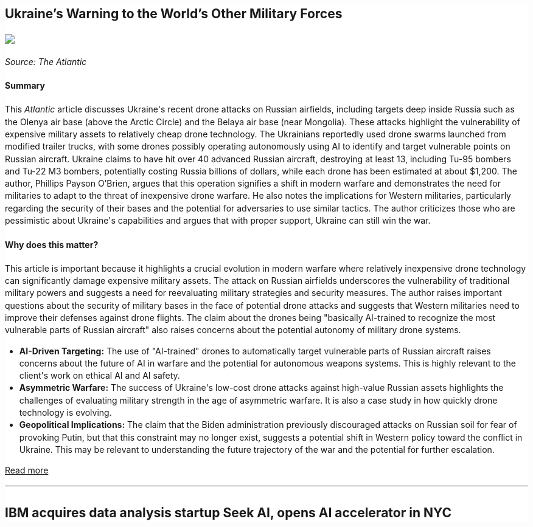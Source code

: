 
## Ukraine’s Warning to the World’s Other Military Forces

<img src="https://cdn.theatlantic.com/thumbor/CnjJXkCv4W8IiLwLqB7bCzg-yNc=/0x115:5393x2924/1200x625/media/img/mt/2025/06/2025_06_02_Ukraine_Ushering_New_Era_Warfare/original.jpg" width="500px">

*Source: The Atlantic*

#### Summary
This *Atlantic* article discusses Ukraine's recent drone attacks on Russian airfields, including targets deep inside Russia such as the Olenya air base (above the Arctic Circle) and the Belaya air base (near Mongolia). These attacks highlight the vulnerability of expensive military assets to relatively cheap drone technology. The Ukrainians reportedly used drone swarms launched from modified trailer trucks, with some drones possibly operating autonomously using AI to identify and target vulnerable points on Russian aircraft. Ukraine claims to have hit over 40 advanced Russian aircraft, destroying at least 13, including Tu-95 bombers and Tu-22 M3 bombers, potentially costing Russia billions of dollars, while each drone has been estimated at about $1,200. The author, Phillips Payson O’Brien, argues that this operation signifies a shift in modern warfare and demonstrates the need for militaries to adapt to the threat of inexpensive drone warfare. He also notes the implications for Western militaries, particularly regarding the security of their bases and the potential for adversaries to use similar tactics. The author criticizes those who are pessimistic about Ukraine's capabilities and argues that with proper support, Ukraine can still win the war.

#### Why does this matter?
This article is important because it highlights a crucial evolution in modern warfare where relatively inexpensive drone technology can significantly damage expensive military assets. The attack on Russian airfields underscores the vulnerability of traditional military powers and suggests a need for reevaluating military strategies and security measures. The author raises important questions about the security of military bases in the face of potential drone attacks and suggests that Western militaries need to improve their defenses against drone flights. The claim about the drones being "basically AI-trained to recognize the most vulnerable parts of Russian aircraft" also raises concerns about the potential autonomy of military drone systems.

*   **AI-Driven Targeting:** The use of "AI-trained" drones to automatically target vulnerable parts of Russian aircraft raises concerns about the future of AI in warfare and the potential for autonomous weapons systems. This is highly relevant to the client's work on ethical AI and AI safety.
*   **Asymmetric Warfare:** The success of Ukraine's low-cost drone attacks against high-value Russian assets highlights the challenges of evaluating military strength in the age of asymmetric warfare. It is also a case study in how quickly drone technology is evolving.
*   **Geopolitical Implications:** The claim that the Biden administration previously discouraged attacks on Russian soil for fear of provoking Putin, but that this constraint may no longer exist, suggests a potential shift in Western policy toward the conflict in Ukraine. This may be relevant to understanding the future trajectory of the war and the potential for further escalation.


[Read more](https://www.theatlantic.com/international/archive/2025/06/ukraine-new-war-drone-strike/683008/?utm_source=feed)

---

## IBM acquires data analysis startup Seek AI, opens AI accelerator in NYC
